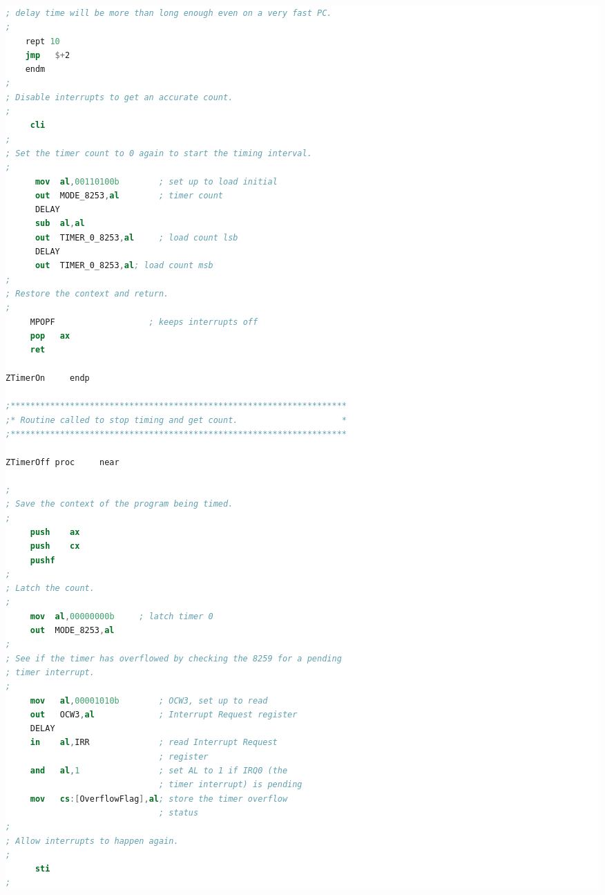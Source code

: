 ```nasm
; delay time will be more than long enough even on a very fast PC.
;
    rept 10
    jmp   $+2
    endm
;
; Disable interrupts to get an accurate count.
;
     cli
;
; Set the timer count to 0 again to start the timing interval.
;
      mov  al,00110100b        ; set up to load initial
      out  MODE_8253,al        ; timer count
      DELAY
      sub  al,al
      out  TIMER_0_8253,al     ; load count lsb
      DELAY
      out  TIMER_0_8253,al; load count msb
;
; Restore the context and return.
;
     MPOPF                   ; keeps interrupts off
     pop   ax
     ret

ZTimerOn     endp

;********************************************************************
;* Routine called to stop timing and get count.                     *
;********************************************************************

ZTimerOff proc     near

;
; Save the context of the program being timed.
;
     push    ax
     push    cx
     pushf
;
; Latch the count.
;
     mov  al,00000000b     ; latch timer 0
     out  MODE_8253,al
;
; See if the timer has overflowed by checking the 8259 for a pending
; timer interrupt.
;
     mov   al,00001010b        ; OCW3, set up to read
     out   OCW3,al             ; Interrupt Request register
     DELAY
     in    al,IRR              ; read Interrupt Request
                               ; register
     and   al,1                ; set AL to 1 if IRQ0 (the
                               ; timer interrupt) is pending
     mov   cs:[OverflowFlag],al; store the timer overflow
                               ; status
;
; Allow interrupts to happen again.
;
      sti
;
```
